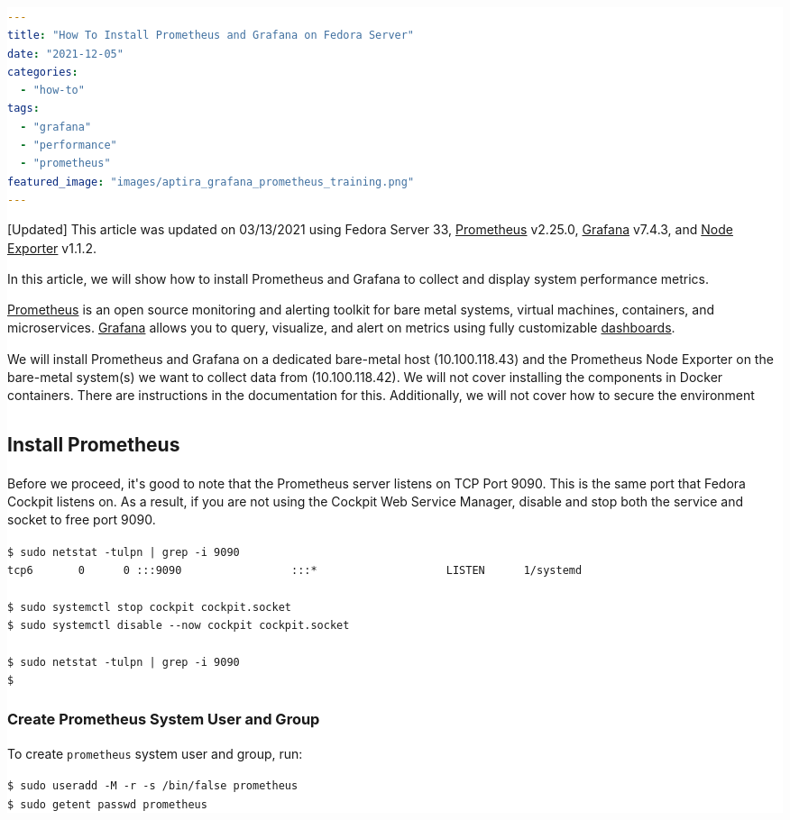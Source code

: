 ```yaml
---
title: "How To Install Prometheus and Grafana on Fedora Server"
date: "2021-12-05"
categories: 
  - "how-to"
tags: 
  - "grafana"
  - "performance"
  - "prometheus"
featured_image: "images/aptira_grafana_prometheus_training.png"
---
```


\[Updated\] This article was updated on 03/13/2021 using Fedora Server 33, [Prometheus](https://prometheus.io/download/) v2.25.0, [Grafana](https://grafana.com/) v7.4.3, and [Node Exporter](https://github.com/prometheus/node_exporter) v1.1.2.

In this article, we will show how to install Prometheus and Grafana to collect and display system performance metrics.

[Prometheus](https://prometheus.io/) is an open source monitoring and alerting toolkit for bare metal systems, virtual machines, containers, and microservices. [Grafana](https://grafana.com/grafana/) allows you to query, visualize, and alert on metrics using fully customizable [dashboards](https://grafana.com/grafana/dashboards).

We will install Prometheus and Grafana on a dedicated bare-metal host (10.100.118.43) and the Prometheus Node Exporter on the bare-metal system(s) we want to collect data from (10.100.118.42). We will not cover installing the components in Docker containers. There are instructions in the documentation for this. Additionally, we will not cover how to secure the environment

## Install Prometheus

Before we proceed, it's good to note that the Prometheus server listens on TCP Port 9090. This is the same port that Fedora Cockpit listens on. As a result, if you are not using the Cockpit Web Service Manager, disable and stop both the service and socket to free port 9090.

```
$ sudo netstat -tulpn | grep -i 9090
tcp6       0      0 :::9090                 :::*                    LISTEN      1/systemd

$ sudo systemctl stop cockpit cockpit.socket
$ sudo systemctl disable --now cockpit cockpit.socket

$ sudo netstat -tulpn | grep -i 9090
$
```

### Create Prometheus System User and Group

To create `prometheus` system user and group, run:

```
$ sudo useradd -M -r -s /bin/false prometheus
$ sudo getent passwd prometheus
```
